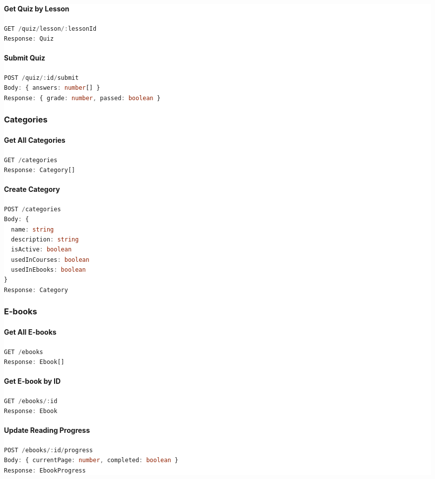 #### Get Quiz by Lesson
```typescript
GET /quiz/lesson/:lessonId
Response: Quiz
```

#### Submit Quiz
```typescript
POST /quiz/:id/submit
Body: { answers: number[] }
Response: { grade: number, passed: boolean }
```

### Categories

#### Get All Categories
```typescript
GET /categories
Response: Category[]
```

#### Create Category
```typescript
POST /categories
Body: {
  name: string
  description: string
  isActive: boolean
  usedInCourses: boolean
  usedInEbooks: boolean
}
Response: Category
```

### E-books

#### Get All E-books
```typescript
GET /ebooks
Response: Ebook[]
```

#### Get E-book by ID
```typescript
GET /ebooks/:id
Response: Ebook
```

#### Update Reading Progress
```typescript
POST /ebooks/:id/progress
Body: { currentPage: number, completed: boolean }
Response: EbookProgress
```
